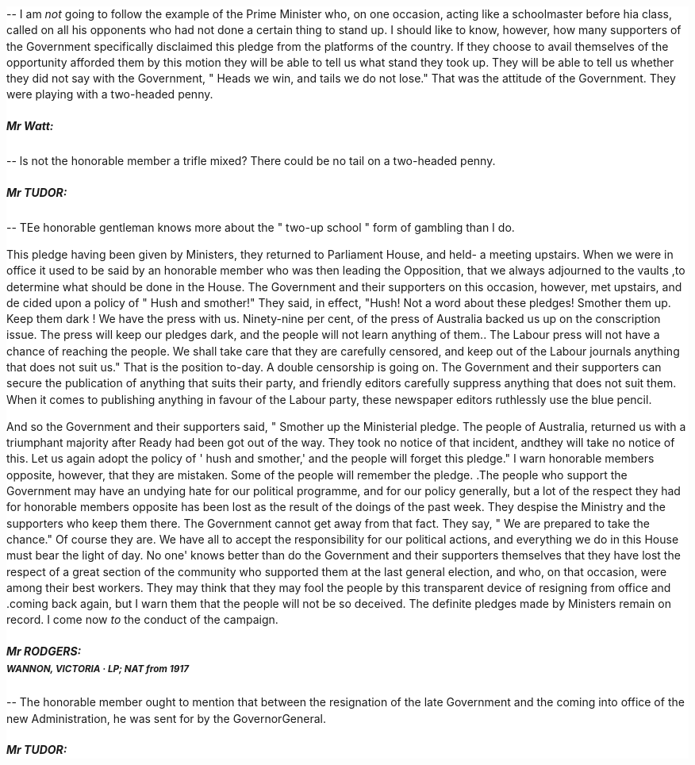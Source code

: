 -- I am  *not*  going to follow the example of the Prime Minister who, on one occasion, acting like a schoolmaster before hia class, called on all his opponents who had not done a certain thing to stand up. I should like to know, however, how many supporters of the Government specifically disclaimed this pledge from the platforms of the country. If they choose to avail themselves of the opportunity afforded them by this motion they will be able to tell us what stand they took up. They will be able to tell  us  whether they did not say with the Government, " Heads we win, and tails we do not lose." That was the attitude of the Government. They were playing with a two-headed penny. 

##### Mr Watt:

-- ls not the honorable member a trifle mixed? There could be no tail on a two-headed penny. 

##### Mr TUDOR:

-- TEe honorable gentleman knows more about the " two-up school " form of gambling than I do. 

This pledge having been given by Ministers, they returned to Parliament House, and held- a meeting upstairs. When we were in office it used to be said by an honorable member who was then leading the Opposition, that we always adjourned to the vaults ,to determine what should be done in the House. The Government and their supporters on this occasion, however, met upstairs, and de cided upon a policy of " Hush and smother!" They said, in effect, "Hush! Not a word about these pledges! Smother them up. Keep them dark ! We have the press with us. Ninety-nine per cent, of the press of Australia backed us up on the conscription issue. The press will keep our pledges dark, and the people will not learn anything of them.. The Labour press will not have a chance of reaching the people. We shall take care that they are carefully censored, and keep out of the Labour journals anything that does not suit us." That is the position to-day. A double censorship is going on. The Government and their supporters can secure the publication of anything that suits their party, and friendly editors carefully suppress anything that does not suit them. When it comes to publishing anything in favour of the Labour party, these newspaper editors ruthlessly use the blue pencil. 

And so the Government and their supporters said, " Smother up the Ministerial pledge. The people of Australia, returned us with a triumphant majority after Ready had been got out of the way. They took no notice of that incident, andthey will take no notice of this. Let us again adopt the policy of ' hush and smother,' and the people will forget this pledge." I warn honorable members opposite, however, that they are mistaken. Some of the people will remember the pledge. .The people who support the Government may have an undying hate for our political programme, and for our policy generally, but a lot of the respect they had for honorable members opposite has been lost as the result of the doings of the past week. They despise the Ministry and the supporters who keep them there. The Government cannot get away from that fact. They say, " We are prepared to take the chance." Of course they are. We have all to accept the responsibility for our political actions, and everything we do in this House must bear the light of day. No one'  knows better  than do the Government and their supporters themselves that they have lost the respect of a great section of the community who supported them at the last general election, and who, on that occasion, were among their best workers. They may think that they may fool the people by this transparent device of resigning  from  office and .coming back again, but I warn them that the people will not be so deceived. The definite pledges made by Ministers remain on record. I come now  *to*  the conduct of the campaign. 

##### Mr RODGERS:<br><small class="text-muted">WANNON, VICTORIA &middot; LP; NAT from 1917</small>

-- The honorable member ought to mention that between the resignation of the late Government and the coming into office of the new Administration, he was sent for by the GovernorGeneral. 

##### Mr TUDOR:
